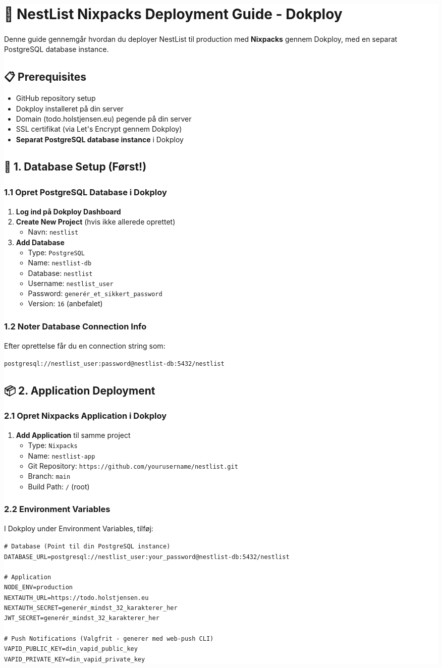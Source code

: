 # 🚀 NestList Nixpacks Deployment Guide - Dokploy

Denne guide gennemgår hvordan du deployer NestList til production med **Nixpacks** gennem Dokploy, med en separat PostgreSQL database instance.

## 📋 Prerequisites

- GitHub repository setup
- Dokploy installeret på din server
- Domain (todo.holstjensen.eu) pegende på din server
- SSL certifikat (via Let's Encrypt gennem Dokploy)
- **Separat PostgreSQL database instance** i Dokploy

## 🔧 1. Database Setup (Først!)

### 1.1 Opret PostgreSQL Database i Dokploy
1. **Log ind på Dokploy Dashboard**
2. **Create New Project** (hvis ikke allerede oprettet)
   - Navn: `nestlist`
3. **Add Database**
   - Type: `PostgreSQL`
   - Name: `nestlist-db`
   - Database: `nestlist`
   - Username: `nestlist_user`
   - Password: `generér_et_sikkert_password`
   - Version: `16` (anbefalet)

### 1.2 Noter Database Connection Info
Efter oprettelse får du en connection string som:
```
postgresql://nestlist_user:password@nestlist-db:5432/nestlist
```

## 📦 2. Application Deployment

### 2.1 Opret Nixpacks Application i Dokploy

1. **Add Application** til samme project
   - Type: `Nixpacks`
   - Name: `nestlist-app`
   - Git Repository: `https://github.com/yourusername/nestlist.git`
   - Branch: `main`
   - Build Path: `/` (root)

### 2.2 Environment Variables

I Dokploy under Environment Variables, tilføj:

```env
# Database (Point til din PostgreSQL instance)
DATABASE_URL=postgresql://nestlist_user:your_password@nestlist-db:5432/nestlist

# Application
NODE_ENV=production
NEXTAUTH_URL=https://todo.holstjensen.eu
NEXTAUTH_SECRET=generér_mindst_32_karakterer_her
JWT_SECRET=generér_mindst_32_karakterer_her

# Push Notifications (Valgfrit - generer med web-push CLI)
VAPID_PUBLIC_KEY=din_vapid_public_key
VAPID_PRIVATE_KEY=din_vapid_private_key

```
